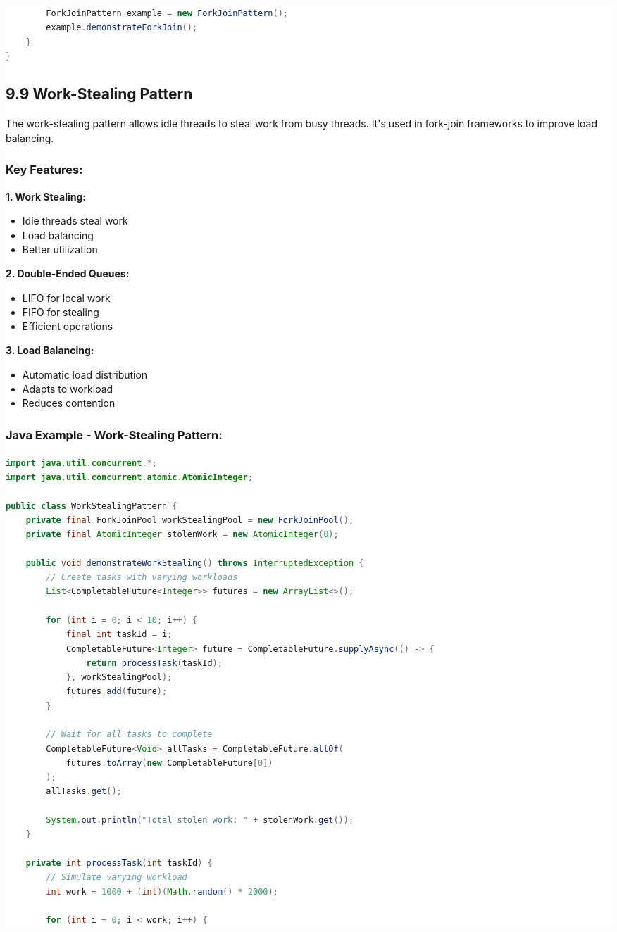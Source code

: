 ```java
        ForkJoinPattern example = new ForkJoinPattern();
        example.demonstrateForkJoin();
    }
}
```

## 9.9 Work-Stealing Pattern

The work-stealing pattern allows idle threads to steal work from busy threads. It's used in fork-join frameworks to improve load balancing.

### Key Features:

**1. Work Stealing:**
- Idle threads steal work
- Load balancing
- Better utilization

**2. Double-Ended Queues:**
- LIFO for local work
- FIFO for stealing
- Efficient operations

**3. Load Balancing:**
- Automatic load distribution
- Adapts to workload
- Reduces contention

### Java Example - Work-Stealing Pattern:

```java
import java.util.concurrent.*;
import java.util.concurrent.atomic.AtomicInteger;

public class WorkStealingPattern {
    private final ForkJoinPool workStealingPool = new ForkJoinPool();
    private final AtomicInteger stolenWork = new AtomicInteger(0);
    
    public void demonstrateWorkStealing() throws InterruptedException {
        // Create tasks with varying workloads
        List<CompletableFuture<Integer>> futures = new ArrayList<>();
        
        for (int i = 0; i < 10; i++) {
            final int taskId = i;
            CompletableFuture<Integer> future = CompletableFuture.supplyAsync(() -> {
                return processTask(taskId);
            }, workStealingPool);
            futures.add(future);
        }
        
        // Wait for all tasks to complete
        CompletableFuture<Void> allTasks = CompletableFuture.allOf(
            futures.toArray(new CompletableFuture[0])
        );
        allTasks.get();
        
        System.out.println("Total stolen work: " + stolenWork.get());
    }
    
    private int processTask(int taskId) {
        // Simulate varying workload
        int work = 1000 + (int)(Math.random() * 2000);
        
        for (int i = 0; i < work; i++) {
```